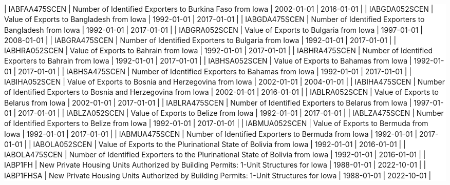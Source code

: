 | IABFAA475SCEN        | Number of Identified Exporters to Burkina Faso from Iowa                                                                                                                                                                | 2002-01-01          | 2016-01-01        |
| IABGDA052SCEN        | Value of Exports to Bangladesh from Iowa                                                                                                                                                                                | 1992-01-01          | 2017-01-01        |
| IABGDA475SCEN        | Number of Identified Exporters to Bangladesh from Iowa                                                                                                                                                                  | 1992-01-01          | 2017-01-01        |
| IABGRA052SCEN        | Value of Exports to Bulgaria from Iowa                                                                                                                                                                                  | 1997-01-01          | 2008-01-01        |
| IABGRA475SCEN        | Number of Identified Exporters to Bulgaria from Iowa                                                                                                                                                                    | 1992-01-01          | 2017-01-01        |
| IABHRA052SCEN        | Value of Exports to Bahrain from Iowa                                                                                                                                                                                   | 1992-01-01          | 2017-01-01        |
| IABHRA475SCEN        | Number of Identified Exporters to Bahrain from Iowa                                                                                                                                                                     | 1992-01-01          | 2017-01-01        |
| IABHSA052SCEN        | Value of Exports to Bahamas from Iowa                                                                                                                                                                                   | 1992-01-01          | 2017-01-01        |
| IABHSA475SCEN        | Number of Identified Exporters to Bahamas from Iowa                                                                                                                                                                     | 1992-01-01          | 2017-01-01        |
| IABIHA052SCEN        | Value of Exports to Bosnia and Herzegovina from Iowa                                                                                                                                                                    | 2002-01-01          | 2004-01-01        |
| IABIHA475SCEN        | Number of Identified Exporters to Bosnia and Herzegovina from Iowa                                                                                                                                                      | 2002-01-01          | 2016-01-01        |
| IABLRA052SCEN        | Value of Exports to Belarus from Iowa                                                                                                                                                                                   | 2002-01-01          | 2017-01-01        |
| IABLRA475SCEN        | Number of Identified Exporters to Belarus from Iowa                                                                                                                                                                     | 1997-01-01          | 2017-01-01        |
| IABLZA052SCEN        | Value of Exports to Belize from Iowa                                                                                                                                                                                    | 1992-01-01          | 2017-01-01        |
| IABLZA475SCEN        | Number of Identified Exporters to Belize from Iowa                                                                                                                                                                      | 1992-01-01          | 2017-01-01        |
| IABMUA052SCEN        | Value of Exports to Bermuda from Iowa                                                                                                                                                                                   | 1992-01-01          | 2017-01-01        |
| IABMUA475SCEN        | Number of Identified Exporters to Bermuda from Iowa                                                                                                                                                                     | 1992-01-01          | 2017-01-01        |
| IABOLA052SCEN        | Value of Exports to the Plurinational State of Bolivia from Iowa                                                                                                                                                        | 1992-01-01          | 2016-01-01        |
| IABOLA475SCEN        | Number of Identified Exporters to the Plurinational State of Bolivia from Iowa                                                                                                                                          | 1992-01-01          | 2016-01-01        |
| IABP1FH              | New Private Housing Units Authorized by Building Permits: 1-Unit Structures for Iowa                                                                                                                                    | 1988-01-01          | 2022-10-01        |
| IABP1FHSA            | New Private Housing Units Authorized by Building Permits: 1-Unit Structures for Iowa                                                                                                                                    | 1988-01-01          | 2022-10-01        |